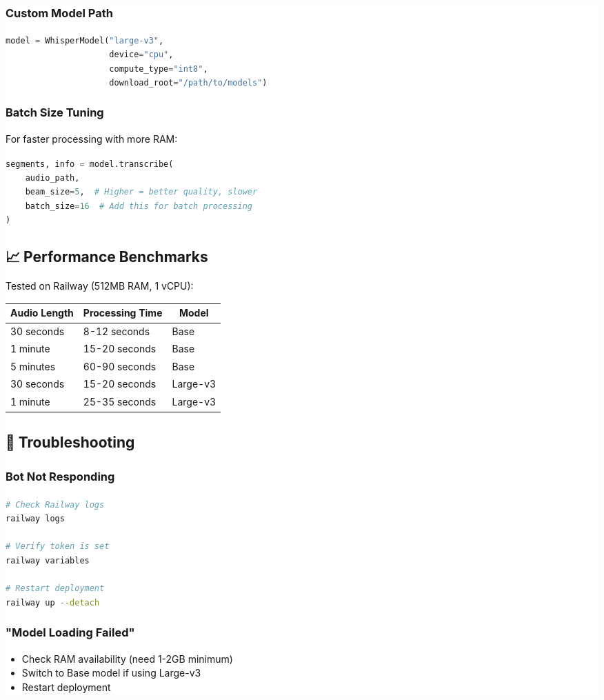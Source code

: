 ### Custom Model Path
```python
model = WhisperModel("large-v3", 
                     device="cpu",
                     compute_type="int8",
                     download_root="/path/to/models")
```

### Batch Size Tuning
For faster processing with more RAM:
```python
segments, info = model.transcribe(
    audio_path,
    beam_size=5,  # Higher = better quality, slower
    batch_size=16  # Add this for batch processing
)
```

## 📈 Performance Benchmarks

Tested on Railway (512MB RAM, 1 vCPU):

| Audio Length | Processing Time | Model |
|--------------|-----------------|-------|
| 30 seconds | 8-12 seconds | Base |
| 1 minute | 15-20 seconds | Base |
| 5 minutes | 60-90 seconds | Base |
| 30 seconds | 15-20 seconds | Large-v3 |
| 1 minute | 25-35 seconds | Large-v3 |

## 🐛 Troubleshooting

### Bot Not Responding
```bash
# Check Railway logs
railway logs

# Verify token is set
railway variables

# Restart deployment
railway up --detach
```

### "Model Loading Failed"
- Check RAM availability (need 1-2GB minimum)
- Switch to Base model if using Large-v3
- Restart deployment

